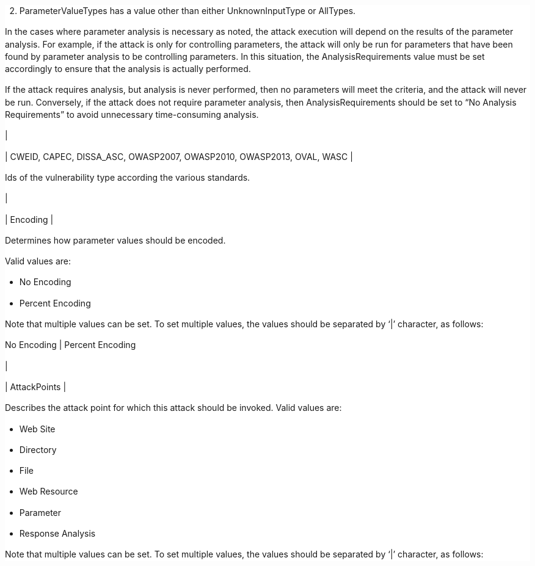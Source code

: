 2. ParameterValueTypes has a value other than either UnknownInputType or AllTypes.

In the cases where parameter analysis is necessary as noted, the attack execution will depend on the results of the parameter analysis. For example, if the attack is only for controlling parameters, the attack will only be run for parameters that have been found by parameter analysis to be controlling parameters. In this situation, the AnalysisRequirements value must be set accordingly to ensure that the analysis is actually performed.

If the attack requires analysis, but analysis is never performed, then no parameters will meet the criteria, and the attack will never be run. Conversely, if the attack does not require parameter analysis, then AnalysisRequirements should be set to “No Analysis Requirements” to avoid unnecessary time-consuming analysis.

  |

| CWEID, CAPEC, DISSA\_ASC, OWASP2007, OWASP2010, OWASP2013, OVAL, WASC | 
 

Ids of the vulnerability type according the various standards.

  |

| Encoding | 
 

Determines how parameter values should be encoded.

Valid values are:

- No Encoding

- Percent Encoding

Note that multiple values can be set. To set multiple values, the values should be separated by ‘|’ character, as follows:

No Encoding | Percent Encoding

  |

| AttackPoints | 
 

Describes the attack point for which this attack should be invoked. Valid values are:

- Web Site

- Directory

- File

- Web Resource

- Parameter

- Response Analysis

Note that multiple values can be set. To set multiple values, the values should be separated by ‘|’ character, as follows:
